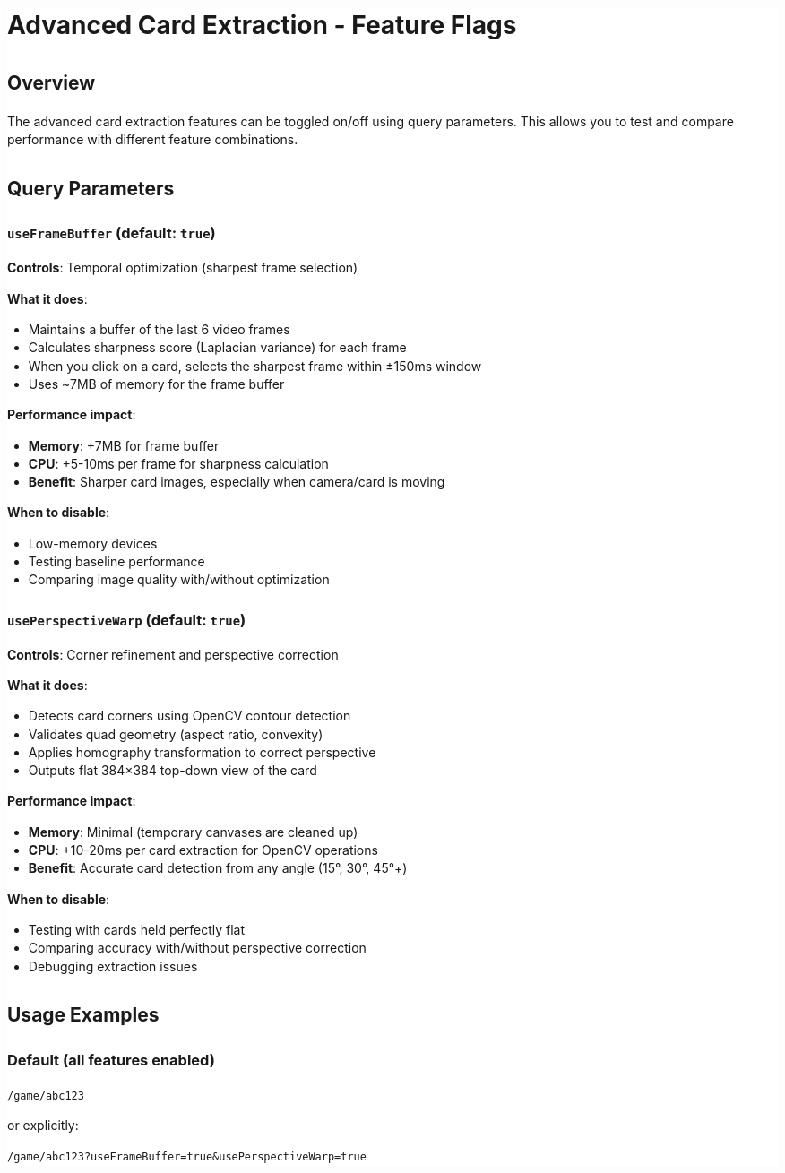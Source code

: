 # Advanced Card Extraction - Feature Flags

## Overview

The advanced card extraction features can be toggled on/off using query parameters. This allows you to test and compare performance with different feature combinations.

## Query Parameters

### `useFrameBuffer` (default: `true`)

**Controls**: Temporal optimization (sharpest frame selection)

**What it does**:
- Maintains a buffer of the last 6 video frames
- Calculates sharpness score (Laplacian variance) for each frame
- When you click on a card, selects the sharpest frame within ±150ms window
- Uses ~7MB of memory for the frame buffer

**Performance impact**:
- **Memory**: +7MB for frame buffer
- **CPU**: +5-10ms per frame for sharpness calculation
- **Benefit**: Sharper card images, especially when camera/card is moving

**When to disable**:
- Low-memory devices
- Testing baseline performance
- Comparing image quality with/without optimization

### `usePerspectiveWarp` (default: `true`)

**Controls**: Corner refinement and perspective correction

**What it does**:
- Detects card corners using OpenCV contour detection
- Validates quad geometry (aspect ratio, convexity)
- Applies homography transformation to correct perspective
- Outputs flat 384×384 top-down view of the card

**Performance impact**:
- **Memory**: Minimal (temporary canvases are cleaned up)
- **CPU**: +10-20ms per card extraction for OpenCV operations
- **Benefit**: Accurate card detection from any angle (15°, 30°, 45°+)

**When to disable**:
- Testing with cards held perfectly flat
- Comparing accuracy with/without perspective correction
- Debugging extraction issues

## Usage Examples

### Default (all features enabled)
```
/game/abc123
```
or explicitly:
```
/game/abc123?useFrameBuffer=true&usePerspectiveWarp=true
```
